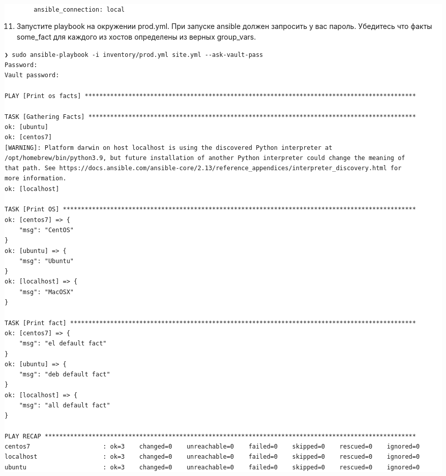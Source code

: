 ```shell
        ansible_connection: local
```

11. Запустите playbook на окружении prod.yml. При запуске ansible должен запросить у вас пароль. Убедитесь что факты some_fact для каждого из хостов определены из верных group_vars.

```shell
❯ sudo ansible-playbook -i inventory/prod.yml site.yml --ask-vault-pass
Password:
Vault password:

PLAY [Print os facts] *******************************************************************************************

TASK [Gathering Facts] ******************************************************************************************
ok: [ubuntu]
ok: [centos7]
[WARNING]: Platform darwin on host localhost is using the discovered Python interpreter at
/opt/homebrew/bin/python3.9, but future installation of another Python interpreter could change the meaning of
that path. See https://docs.ansible.com/ansible-core/2.13/reference_appendices/interpreter_discovery.html for
more information.
ok: [localhost]

TASK [Print OS] *************************************************************************************************
ok: [centos7] => {
    "msg": "CentOS"
}
ok: [ubuntu] => {
    "msg": "Ubuntu"
}
ok: [localhost] => {
    "msg": "MacOSX"
}

TASK [Print fact] ***********************************************************************************************
ok: [centos7] => {
    "msg": "el default fact"
}
ok: [ubuntu] => {
    "msg": "deb default fact"
}
ok: [localhost] => {
    "msg": "all default fact"
}

PLAY RECAP ******************************************************************************************************
centos7                    : ok=3    changed=0    unreachable=0    failed=0    skipped=0    rescued=0    ignored=0
localhost                  : ok=3    changed=0    unreachable=0    failed=0    skipped=0    rescued=0    ignored=0
ubuntu                     : ok=3    changed=0    unreachable=0    failed=0    skipped=0    rescued=0    ignored=0
```
